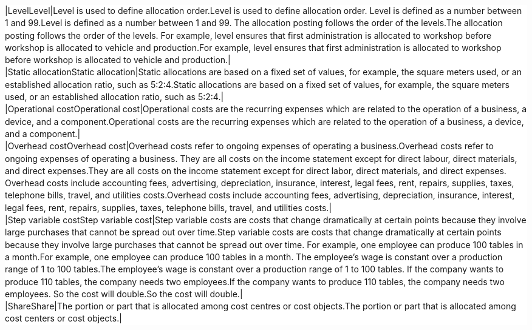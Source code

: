 |<span data-ttu-id="3e7fb-162">Level</span><span class="sxs-lookup"><span data-stu-id="3e7fb-162">Level</span></span>|<span data-ttu-id="3e7fb-163">Level is used to define allocation order.</span><span class="sxs-lookup"><span data-stu-id="3e7fb-163">Level is used to define allocation order.</span></span> <span data-ttu-id="3e7fb-164">Level is defined as a number between 1 and 99.</span><span class="sxs-lookup"><span data-stu-id="3e7fb-164">Level is defined as a number between 1 and 99.</span></span> <span data-ttu-id="3e7fb-165">The allocation posting follows the order of the levels.</span><span class="sxs-lookup"><span data-stu-id="3e7fb-165">The allocation posting follows the order of the levels.</span></span> <span data-ttu-id="3e7fb-166">For example, level ensures that first administration is allocated to workshop before workshop is allocated to vehicle and production.</span><span class="sxs-lookup"><span data-stu-id="3e7fb-166">For example, level ensures that first administration is allocated to workshop before workshop is allocated to vehicle and production.</span></span>|  
|<span data-ttu-id="3e7fb-167">Static allocation</span><span class="sxs-lookup"><span data-stu-id="3e7fb-167">Static allocation</span></span>|<span data-ttu-id="3e7fb-168">Static allocations are based on a fixed set of values, for example, the square meters used, or an established allocation ratio, such as 5:2:4.</span><span class="sxs-lookup"><span data-stu-id="3e7fb-168">Static allocations are based on a fixed set of values, for example, the square meters used, or an established allocation ratio, such as 5:2:4.</span></span>|  
|<span data-ttu-id="3e7fb-169">Operational cost</span><span class="sxs-lookup"><span data-stu-id="3e7fb-169">Operational cost</span></span>|<span data-ttu-id="3e7fb-170">Operational costs are the recurring expenses which are related to the operation of a business, a device, and a component.</span><span class="sxs-lookup"><span data-stu-id="3e7fb-170">Operational costs are the recurring expenses which are related to the operation of a business, a device, and a component.</span></span>|  
|<span data-ttu-id="3e7fb-171">Overhead cost</span><span class="sxs-lookup"><span data-stu-id="3e7fb-171">Overhead cost</span></span>|<span data-ttu-id="3e7fb-172">Overhead costs refer to ongoing expenses of operating a business.</span><span class="sxs-lookup"><span data-stu-id="3e7fb-172">Overhead costs refer to ongoing expenses of operating a business.</span></span> <span data-ttu-id="3e7fb-173">They are all costs on the income statement except for direct labour, direct materials, and direct expenses.</span><span class="sxs-lookup"><span data-stu-id="3e7fb-173">They are all costs on the income statement except for direct labor, direct materials, and direct expenses.</span></span> <span data-ttu-id="3e7fb-174">Overhead costs include accounting fees, advertising, depreciation, insurance, interest, legal fees, rent, repairs, supplies, taxes, telephone bills, travel, and utilities costs.</span><span class="sxs-lookup"><span data-stu-id="3e7fb-174">Overhead costs include accounting fees, advertising, depreciation, insurance, interest, legal fees, rent, repairs, supplies, taxes, telephone bills, travel, and utilities costs.</span></span>|  
|<span data-ttu-id="3e7fb-175">Step variable cost</span><span class="sxs-lookup"><span data-stu-id="3e7fb-175">Step variable cost</span></span>|<span data-ttu-id="3e7fb-176">Step variable costs are costs that change dramatically at certain points because they involve large purchases that cannot be spread out over time.</span><span class="sxs-lookup"><span data-stu-id="3e7fb-176">Step variable costs are costs that change dramatically at certain points because they involve large purchases that cannot be spread out over time.</span></span> <span data-ttu-id="3e7fb-177">For example, one employee can produce 100 tables in a month.</span><span class="sxs-lookup"><span data-stu-id="3e7fb-177">For example, one employee can produce 100 tables in a month.</span></span> <span data-ttu-id="3e7fb-178">The employee’s wage is constant over a production range of 1 to 100 tables.</span><span class="sxs-lookup"><span data-stu-id="3e7fb-178">The employee’s wage is constant over a production range of 1 to 100 tables.</span></span> <span data-ttu-id="3e7fb-179">If the company wants to produce 110 tables, the company needs two employees.</span><span class="sxs-lookup"><span data-stu-id="3e7fb-179">If the company wants to produce 110 tables, the company needs two employees.</span></span> <span data-ttu-id="3e7fb-180">So the cost will double.</span><span class="sxs-lookup"><span data-stu-id="3e7fb-180">So the cost will double.</span></span>|  
|<span data-ttu-id="3e7fb-181">Share</span><span class="sxs-lookup"><span data-stu-id="3e7fb-181">Share</span></span>|<span data-ttu-id="3e7fb-182">The portion or part that is allocated among cost centres or cost objects.</span><span class="sxs-lookup"><span data-stu-id="3e7fb-182">The portion or part that is allocated among cost centers or cost objects.</span></span>|  